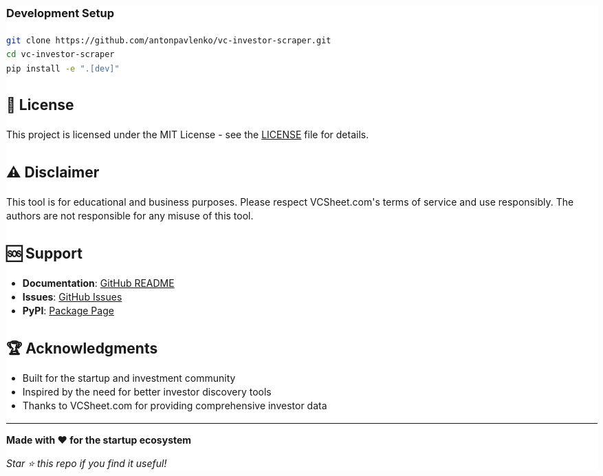 ### Development Setup
```bash
git clone https://github.com/antonpavlenko/vc-investor-scraper.git
cd vc-investor-scraper
pip install -e ".[dev]"
```

## 📄 License

This project is licensed under the MIT License - see the [LICENSE](LICENSE) file for details.

## ⚠️ Disclaimer

This tool is for educational and business purposes. Please respect VCSheet.com's terms of service and use responsibly. The authors are not responsible for any misuse of this tool.

## 🆘 Support

- **Documentation**: [GitHub README](https://github.com/antonpavlenko/vc-investor-scraper#readme)
- **Issues**: [GitHub Issues](https://github.com/antonpavlenko/vc-investor-scraper/issues)
- **PyPI**: [Package Page](https://pypi.org/project/vc-investor-scraper/)

## 🏆 Acknowledgments

- Built for the startup and investment community
- Inspired by the need for better investor discovery tools
- Thanks to VCSheet.com for providing comprehensive investor data

---

**Made with ❤️ for the startup ecosystem**

*Star ⭐ this repo if you find it useful!*
